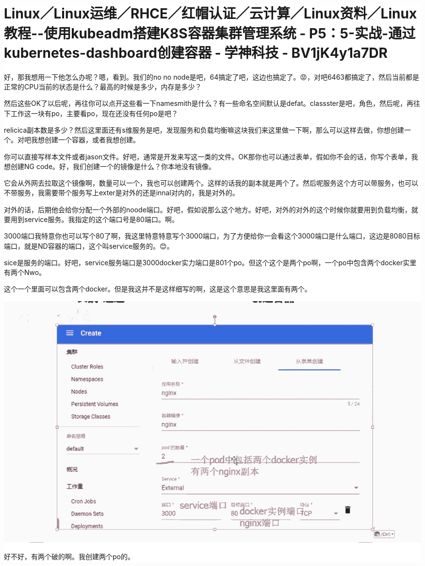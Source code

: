 # Linux／Linux运维／RHCE／红帽认证／云计算／Linux资料／Linux教程--使用kubeadm搭建K8S容器集群管理系统 - P5：5-实战-通过kubernetes-dashboard创建容器 - 学神科技 - BV1jK4y1a7DR

好，那我想用一下他怎么办呢？嗯，看到。我们的no no node是吧，64搞定了吧，这边也搞定了。😡，对吧6463都搞定了，然后当前都是正常的CPU当前的状态是什么？最高的时候是多少，内存是多少？

然后这些OK了以后呢，再往你可以点开这些看一下namesmith是什么？有一些命名空间默认是defat。classster是吧，角色，然后呢，再往下工作这一块有po，主要看po，现在还没有任何po是吧？

relicica副本数是多少？然后这里面还有s维服务是吧，发现服务和负载均衡嘛这块我们来这里做一下啊，那么可以这样去做，你想创建一个。对吧我想创建一个容器，或者我想创建。

你可以直接写样本文件或者jason文件。好吧，通常是开发来写这一类的文件。OK那你也可以通过表单，假如你不会的话，你写个表单，我想创建NG code。好，我们创建一个的镜像是什么？你本地没有镜像。

它会从外网去拉取这个镜像啊，数量可以一个，我也可以创建两个。这样的话我的副本就是两个了。然后呢服务这个方可以带服务，也可以不带服务，我需要带个服务写上exter是对外的还是innal对内的，我是对外的。

对外的话，后期他会给你分配一个外部的noode端口。好吧，假如说那么这个地方。好吧，对外的对外的这个时候你就要用到负载均衡，就要用到service服务。我指定的这个端口号是80端口。啊。

3000端口我特意你也可以写个80了啊，我这里特意特意写个3000端口，为了方便给你一会看这个3000端口是什么端口，这边是8080目标端口，就是ND容器的端口，这个叫service服务的。😊。

sice是服务的端口。好吧，service服务端口是3000docker实力端口是801个po。但这个这个是两个po啊，一个po中包含两个docker实里有两个Nwo。

这个一个里面可以包含两个docker。但是我这并不是这样细写的啊，这是这个意思是我这里面有两个。

![](img/31fe3a7bbe056e72084c5f235bc56a0a_1.png)

好不好，有两个破的啊。我创建两个po的。
